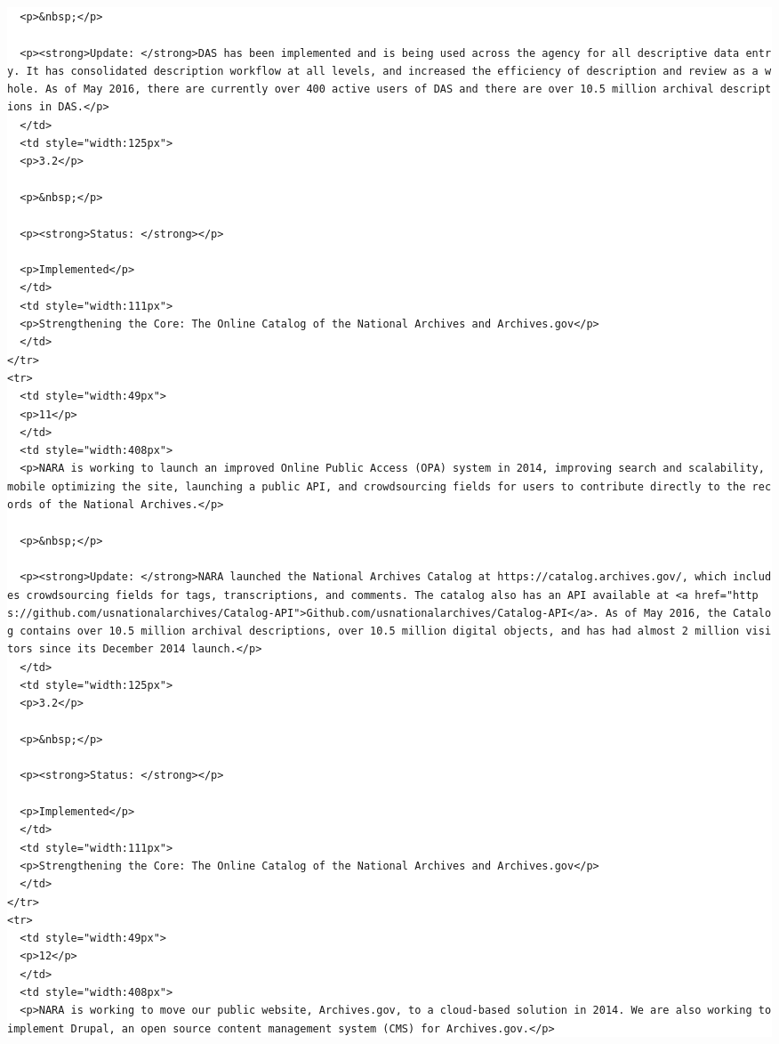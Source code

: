       <p>&nbsp;</p>

      <p><strong>Update: </strong>DAS has been implemented and is being used across the agency for all descriptive data entry. It has consolidated description workflow at all levels, and increased the efficiency of description and review as a whole. As of May 2016, there are currently over 400 active users of DAS and there are over 10.5 million archival descriptions in DAS.</p>
      </td>
      <td style="width:125px">
      <p>3.2</p>

      <p>&nbsp;</p>

      <p><strong>Status: </strong></p>

      <p>Implemented</p>
      </td>
      <td style="width:111px">
      <p>Strengthening the Core: The Online Catalog of the National Archives and Archives.gov</p>
      </td>
    </tr>
    <tr>
      <td style="width:49px">
      <p>11</p>
      </td>
      <td style="width:408px">
      <p>NARA is working to launch an improved Online Public Access (OPA) system in 2014, improving search and scalability, mobile optimizing the site, launching a public API, and crowdsourcing fields for users to contribute directly to the records of the National Archives.</p>

      <p>&nbsp;</p>

      <p><strong>Update: </strong>NARA launched the National Archives Catalog at https://catalog.archives.gov/, which includes crowdsourcing fields for tags, transcriptions, and comments. The catalog also has an API available at <a href="https://github.com/usnationalarchives/Catalog-API">Github.com/usnationalarchives/Catalog-API</a>. As of May 2016, the Catalog contains over 10.5 million archival descriptions, over 10.5 million digital objects, and has had almost 2 million visitors since its December 2014 launch.</p>
      </td>
      <td style="width:125px">
      <p>3.2</p>

      <p>&nbsp;</p>

      <p><strong>Status: </strong></p>

      <p>Implemented</p>
      </td>
      <td style="width:111px">
      <p>Strengthening the Core: The Online Catalog of the National Archives and Archives.gov</p>
      </td>
    </tr>
    <tr>
      <td style="width:49px">
      <p>12</p>
      </td>
      <td style="width:408px">
      <p>NARA is working to move our public website, Archives.gov, to a cloud-based solution in 2014. We are also working to implement Drupal, an open source content management system (CMS) for Archives.gov.</p>
